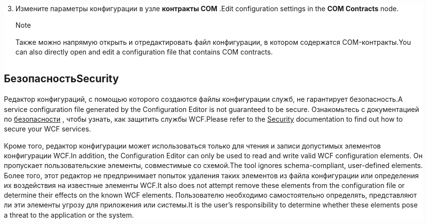 3. <span data-ttu-id="25352-388">Измените параметры конфигурации в узле **контракты COM** .</span><span class="sxs-lookup"><span data-stu-id="25352-388">Edit configuration settings in the **COM Contracts** node.</span></span>  
  
    > [!NOTE]
    > <span data-ttu-id="25352-389">Также можно напрямую открыть и отредактировать файл конфигурации, в котором содержатся COM-контракты.</span><span class="sxs-lookup"><span data-stu-id="25352-389">You can also directly open and edit a configuration file that contains COM contracts.</span></span>  
  
## <a name="security"></a><span data-ttu-id="25352-390">Безопасность</span><span class="sxs-lookup"><span data-stu-id="25352-390">Security</span></span>  
 <span data-ttu-id="25352-391">Редактор конфигураций, с помощью которого создаются файлы конфигурации служб, не гарантирует безопасность.</span><span class="sxs-lookup"><span data-stu-id="25352-391">A service configuration file generated by the Configuration Editor is not guaranteed to be secure.</span></span> <span data-ttu-id="25352-392">Ознакомьтесь с документацией по [безопасности](../../../docs/framework/wcf/feature-details/security.md) , чтобы узнать, как защитить службы WCF.</span><span class="sxs-lookup"><span data-stu-id="25352-392">Please refer to the [Security](../../../docs/framework/wcf/feature-details/security.md) documentation to find out how to secure your WCF services.</span></span>  
  
 <span data-ttu-id="25352-393">Кроме того, редактор конфигурации может использоваться только для чтения и записи допустимых элементов конфигурации WCF.</span><span class="sxs-lookup"><span data-stu-id="25352-393">In addition, the Configuration Editor can only be used to read and write valid WCF configuration elements.</span></span> <span data-ttu-id="25352-394">Он пропускает пользовательские элементы, совместимые со схемой.</span><span class="sxs-lookup"><span data-stu-id="25352-394">The tool ignores schema-compliant, user-defined elements.</span></span> <span data-ttu-id="25352-395">Более того, этот редактор не предпринимает попыток удаления таких элементов из файла конфигурации или определения их воздействия на известные элементы WCF.</span><span class="sxs-lookup"><span data-stu-id="25352-395">It also does not attempt remove these elements from the configuration file or determine their effects on the known WCF elements.</span></span> <span data-ttu-id="25352-396">Пользователю необходимо самостоятельно определять, представляют ли эти элементы угрозу для приложения или системы.</span><span class="sxs-lookup"><span data-stu-id="25352-396">It is the user’s responsibility to determine whether these elements pose a threat to the application or the system.</span></span>
